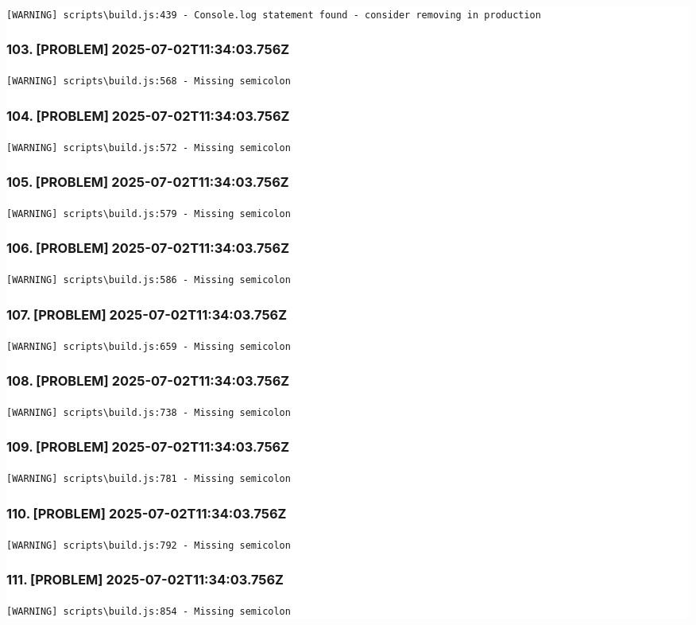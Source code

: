 ```
[WARNING] scripts\build.js:439 - Console.log statement found - consider removing in production
```

### 103. [PROBLEM] 2025-07-02T11:34:03.756Z

```
[WARNING] scripts\build.js:568 - Missing semicolon
```

### 104. [PROBLEM] 2025-07-02T11:34:03.756Z

```
[WARNING] scripts\build.js:572 - Missing semicolon
```

### 105. [PROBLEM] 2025-07-02T11:34:03.756Z

```
[WARNING] scripts\build.js:579 - Missing semicolon
```

### 106. [PROBLEM] 2025-07-02T11:34:03.756Z

```
[WARNING] scripts\build.js:586 - Missing semicolon
```

### 107. [PROBLEM] 2025-07-02T11:34:03.756Z

```
[WARNING] scripts\build.js:659 - Missing semicolon
```

### 108. [PROBLEM] 2025-07-02T11:34:03.756Z

```
[WARNING] scripts\build.js:738 - Missing semicolon
```

### 109. [PROBLEM] 2025-07-02T11:34:03.756Z

```
[WARNING] scripts\build.js:781 - Missing semicolon
```

### 110. [PROBLEM] 2025-07-02T11:34:03.756Z

```
[WARNING] scripts\build.js:792 - Missing semicolon
```

### 111. [PROBLEM] 2025-07-02T11:34:03.756Z

```
[WARNING] scripts\build.js:854 - Missing semicolon
```
